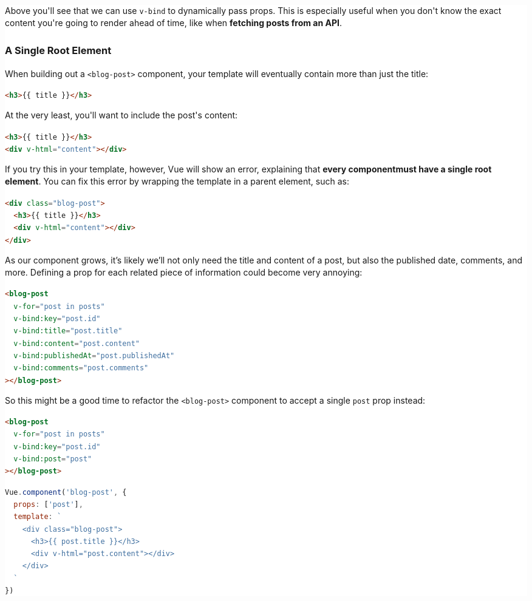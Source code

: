 Above you'll see that we can use `v-bind` to dynamically pass props. This is especially useful when you don't know the exact content you're going to render ahead of time, like when **fetching posts from an API**.


### A Single Root Element
When building out a `<blog-post>` component, your template will eventually contain more than just the title:

```html
<h3>{{ title }}</h3>
```

At the very least, you'll want to include the post's content:

```html
<h3>{{ title }}</h3>
<div v-html="content"></div>
```

If you try this in your template, however, Vue will show an error, explaining that **every componentmust have a single root element**. You can fix this error by wrapping the template in a parent element, such as:

```html
<div class="blog-post">
  <h3>{{ title }}</h3>
  <div v-html="content"></div>
</div>
```

As our component grows, it’s likely we’ll not only need the title and content of a post, but also the published date, comments, and more. Defining a prop for each related piece of information could become very annoying:

```html
<blog-post
  v-for="post in posts"
  v-bind:key="post.id"
  v-bind:title="post.title"
  v-bind:content="post.content"
  v-bind:publishedAt="post.publishedAt"
  v-bind:comments="post.comments"
></blog-post>
```

So this might be a good time to refactor the `<blog-post>` component to accept a single `post` prop instead:

```html
<blog-post
  v-for="post in posts"
  v-bind:key="post.id"
  v-bind:post="post"
></blog-post>
```
```js
Vue.component('blog-post', {
  props: ['post'],
  template: `
    <div class="blog-post">
      <h3>{{ post.title }}</h3>
      <div v-html="post.content"></div>
    </div>
  `
})
```
